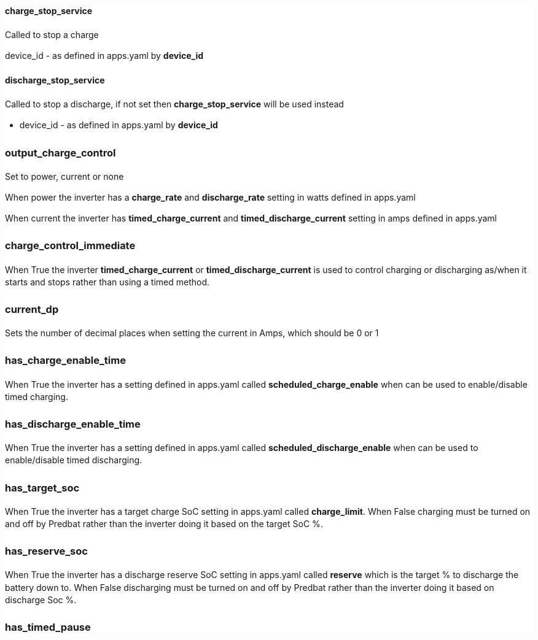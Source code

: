 #### charge_stop_service

Called to stop a charge

device_id - as defined in apps.yaml by **device_id**

#### discharge_stop_service

Called to stop a discharge, if not set then **charge_stop_service** will be used instead

- device_id - as defined in apps.yaml by **device_id**

### output_charge_control

Set to power, current or none

When power the inverter has a **charge_rate** and **discharge_rate** setting in watts defined in apps.yaml

When current the inverter has  **timed_charge_current** and **timed_discharge_current** setting in amps defined in apps.yaml

### charge_control_immediate

When True the inverter **timed_charge_current** or **timed_discharge_current** is used to control charging or discharging as/when it starts and stops rather than using a timed method.

### current_dp

Sets the number of decimal places when setting the current in Amps, which should be 0 or 1

### has_charge_enable_time

When True the inverter has a setting defined in apps.yaml called **scheduled_charge_enable** when can be used to enable/disable timed charging.

### has_discharge_enable_time

When True the inverter has a setting defined in apps.yaml called **scheduled_discharge_enable** when can be used to enable/disable timed discharging.

### has_target_soc

When True the inverter has a target charge SoC setting in apps.yaml called **charge_limit**.
When False charging must be turned on and off by Predbat rather than the inverter doing it based on the target SoC %.

### has_reserve_soc

When True the inverter has a discharge reserve SoC setting in apps.yaml called **reserve** which is the target % to discharge the battery down to.
When False discharging must be turned on and off by Predbat rather than the inverter doing it based on discharge Soc %.

### has_timed_pause
